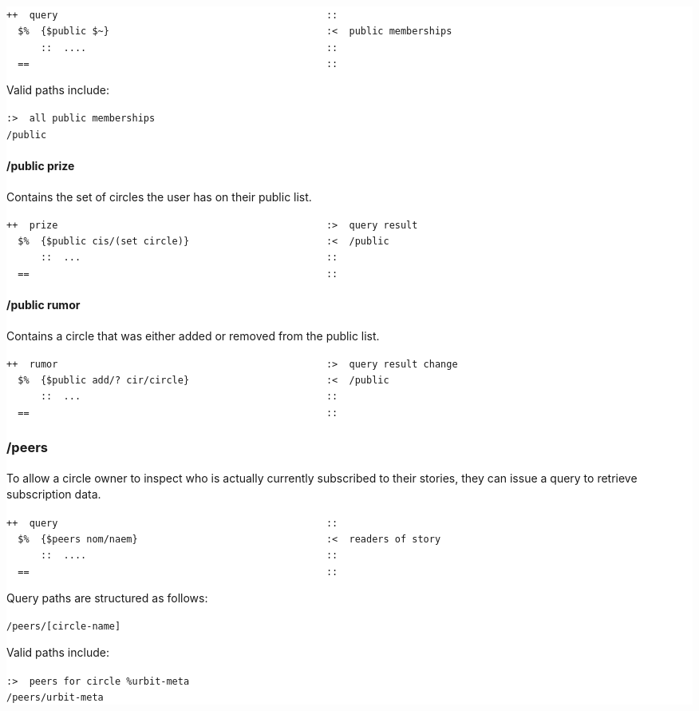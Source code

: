 ```
++  query                                               ::
  $%  {$public $~}                                      :<  public memberships
      ::  ....                                          ::
  ==                                                    ::
```

Valid paths include:

```
:>  all public memberships
/public                                               
```

#### /public prize

Contains the set of circles the user has on their public list.

```
++  prize                                               :>  query result
  $%  {$public cis/(set circle)}                        :<  /public
      ::  ...                                           ::
  ==                                                    ::
```

#### /public rumor

Contains a circle that was either added or removed from the public list.

```
++  rumor                                               :>  query result change
  $%  {$public add/? cir/circle}                        :<  /public
      ::  ...                                           ::
  ==                                                    ::
```

### /peers

To allow a circle owner to inspect who is actually currently subscribed to their stories, they can issue a query to retrieve subscription data.

```
++  query                                               ::
  $%  {$peers nom/naem}                                 :<  readers of story
      ::  ....                                          ::
  ==                                                    ::
```

Query paths are structured as follows:

```
/peers/[circle-name]
```

Valid paths include:

```
:>  peers for circle %urbit-meta
/peers/urbit-meta
```
